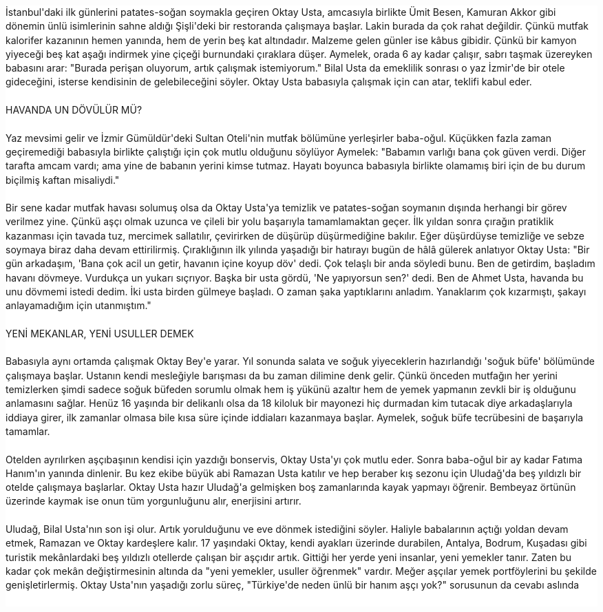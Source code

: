    İstanbul'daki ilk günlerini patates-soğan soymakla geçiren Oktay Usta, amcasıyla birlikte Ümit Besen, Kamuran Akkor gibi dönemin ünlü isimlerinin sahne aldığı Şişli'deki bir restoranda çalışmaya başlar. Lakin burada da çok rahat değildir. Çünkü mutfak kalorifer kazanının hemen yanında, hem de yerin beş kat altındadır. Malzeme gelen günler ise kâbus gibidir. Çünkü bir kamyon yiyeceği beş kat aşağı indirmek yine çiçeği burnundaki çıraklara düşer. Aymelek, orada 6 ay kadar çalışır, sabrı taşmak üzereyken babasını arar: "Burada perişan oluyorum, artık çalışmak istemiyorum." Bilal Usta da emeklilik sonrası o yaz İzmir'de bir otele gideceğini, isterse kendisinin de gelebileceğini söyler. Oktay Usta babasıyla çalışmak için can atar, teklifi kabul eder.
   <br/>
   <br/>
   HAVANDA UN DÖVÜLÜR MÜ?
   <br/>
   <br/>
   Yaz mevsimi gelir ve İzmir Gümüldür'deki Sultan Oteli'nin mutfak bölümüne yerleşirler baba-oğul. Küçükken fazla zaman geçiremediği babasıyla birlikte çalıştığı için çok mutlu olduğunu söylüyor Aymelek: "Babamın varlığı bana çok güven verdi. Diğer tarafta amcam vardı; ama yine de babanın yerini kimse tutmaz. Hayatı boyunca babasıyla birlikte olamamış biri için de bu durum biçilmiş kaftan misaliydi."
   <br/>
   <br/>
   Bir sene kadar mutfak havası solumuş olsa da Oktay Usta'ya temizlik ve patates-soğan soymanın dışında herhangi bir görev verilmez yine. Çünkü aşçı olmak uzunca ve çileli bir yolu başarıyla tamamlamaktan geçer. İlk yıldan sonra çırağın pratiklik kazanması için tavada tuz, mercimek sallatılır, çevirirken de düşürüp düşürmediğine bakılır. Eğer düşürdüyse temizliğe ve sebze soymaya biraz daha devam ettirilirmiş. Çıraklığının ilk yılında yaşadığı bir hatırayı bugün de hâlâ gülerek anlatıyor Oktay Usta: "Bir gün arkadaşım, 'Bana çok acil un getir, havanın içine koyup döv' dedi. Çok telaşlı bir anda söyledi bunu. Ben de getirdim, başladım havanı dövmeye. Vurdukça un yukarı sıçrıyor. Başka bir usta gördü, 'Ne yapıyorsun sen?' dedi. Ben de Ahmet Usta, havanda bu unu dövmemi istedi dedim. İki usta birden gülmeye başladı. O zaman şaka yaptıklarını anladım. Yanaklarım çok kızarmıştı, şakayı anlayamadığım için utanmıştım."
   <br/>
   <br/>
   YENİ MEKANLAR, YENİ USULLER DEMEK
   <br/>
   <br/>
   Babasıyla aynı ortamda çalışmak Oktay Bey'e yarar. Yıl sonunda salata ve soğuk yiyeceklerin hazırlandığı 'soğuk büfe' bölümünde çalışmaya başlar. Ustanın kendi mesleğiyle barışması da bu zaman dilimine denk gelir. Çünkü önceden mutfağın her yerini temizlerken şimdi sadece soğuk büfeden sorumlu olmak hem iş yükünü azaltır hem de yemek yapmanın zevkli bir iş olduğunu anlamasını sağlar. Henüz 16 yaşında bir delikanlı olsa da 18 kiloluk bir mayonezi hiç durmadan kim tutacak diye arkadaşlarıyla iddiaya girer, ilk zamanlar olmasa bile kısa süre içinde iddiaları kazanmaya başlar. Aymelek, soğuk büfe tecrübesini de başarıyla tamamlar.
   <br/>
   <br/>
   Otelden ayrılırken aşçıbaşının kendisi için yazdığı bonservis, Oktay Usta'yı çok mutlu eder. Sonra baba-oğul bir ay kadar Fatıma Hanım'ın yanında dinlenir. Bu kez ekibe büyük abi Ramazan Usta katılır ve hep beraber kış sezonu için Uludağ'da beş yıldızlı bir otelde çalışmaya başlarlar. Oktay Usta hazır Uludağ'a gelmişken boş zamanlarında kayak yapmayı öğrenir. Bembeyaz örtünün üzerinde kaymak ise onun tüm yorgunluğunu alır, enerjisini artırır.
   <br/>
   <br/>
   Uludağ, Bilal Usta'nın son işi olur. Artık yorulduğunu ve eve dönmek istediğini söyler. Haliyle babalarının açtığı yoldan devam etmek, Ramazan ve Oktay kardeşlere kalır. 17 yaşındaki Oktay, kendi ayakları üzerinde durabilen, Antalya, Bodrum, Kuşadası gibi turistik mekânlardaki beş yıldızlı otellerde çalışan bir aşçıdır artık. Gittiği her yerde yeni insanlar, yeni yemekler tanır. Zaten bu kadar çok mekân değiştirmesinin altında da "yeni yemekler, usuller öğrenmek" vardır. Meğer aşçılar yemek portföylerini bu şekilde genişletirlermiş. Oktay Usta'nın yaşadığı zorlu süreç, "Türkiye'de neden ünlü bir hanım aşçı yok?" sorusunun da cevabı aslında
   <br/>
   <br/>